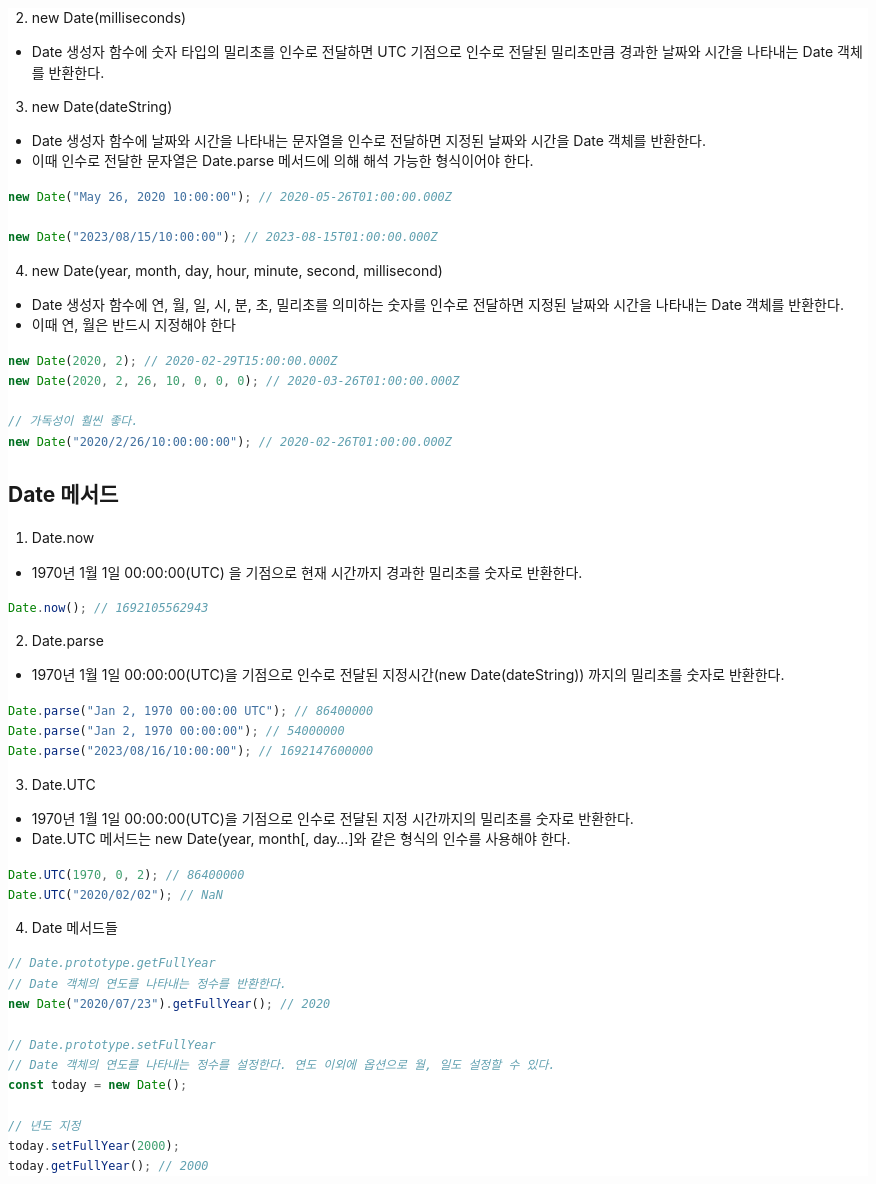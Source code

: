 2. new Date(milliseconds)

- Date 생성자 함수에 숫자 타입의 밀리초를 인수로 전달하면 UTC 기점으로 인수로 전달된 밀리초만큼 경과한 날짜와 시간을 나타내는 Date 객체를 반환한다.

3. new Date(dateString)

- Date 생성자 함수에 날짜와 시간을 나타내는 문자열을 인수로 전달하면 지정된 날짜와 시간을 Date 객체를 반환한다.
- 이때 인수로 전달한 문자열은 Date.parse 메서드에 의해 해석 가능한 형식이어야 한다.

```js
new Date("May 26, 2020 10:00:00"); // 2020-05-26T01:00:00.000Z

new Date("2023/08/15/10:00:00"); // 2023-08-15T01:00:00.000Z
```

4. new Date(year, month, day, hour, minute, second, millisecond)

- Date 생성자 함수에 연, 월, 일, 시, 분, 초, 밀리초를 의미하는 숫자를 인수로 전달하면 지정된 날짜와 시간을 나타내는 Date 객체를 반환한다.
- 이때 연, 월은 반드시 지정해야 한다

```js
new Date(2020, 2); // 2020-02-29T15:00:00.000Z
new Date(2020, 2, 26, 10, 0, 0, 0); // 2020-03-26T01:00:00.000Z

// 가독성이 훨씬 좋다.
new Date("2020/2/26/10:00:00:00"); // 2020-02-26T01:00:00.000Z
```

## Date 메서드

1. Date.now

- 1970년 1월 1일 00:00:00(UTC) 을 기점으로 현재 시간까지 경과한 밀리초를 숫자로 반환한다.

```js
Date.now(); // 1692105562943
```

2. Date.parse

- 1970년 1월 1일 00:00:00(UTC)을 기점으로 인수로 전달된 지정시간(new Date(dateString)) 까지의 밀리초를 숫자로 반환한다.

```js
Date.parse("Jan 2, 1970 00:00:00 UTC"); // 86400000
Date.parse("Jan 2, 1970 00:00:00"); // 54000000
Date.parse("2023/08/16/10:00:00"); // 1692147600000
```

3. Date.UTC

- 1970년 1월 1일 00:00:00(UTC)을 기점으로 인수로 전달된 지정 시간까지의 밀리초를 숫자로 반환한다.
- Date.UTC 메서드는 new Date(year, month[, day…]와 같은 형식의 인수를 사용해야 한다.

```js
Date.UTC(1970, 0, 2); // 86400000
Date.UTC("2020/02/02"); // NaN
```

4. Date 메서드들

```js
// Date.prototype.getFullYear
// Date 객체의 연도를 나타내는 정수를 반환한다.
new Date("2020/07/23").getFullYear(); // 2020

// Date.prototype.setFullYear
// Date 객체의 연도를 나타내는 정수를 설정한다. 연도 이외에 옵션으로 월, 일도 설정할 수 있다.
const today = new Date();

// 년도 지정
today.setFullYear(2000);
today.getFullYear(); // 2000

```